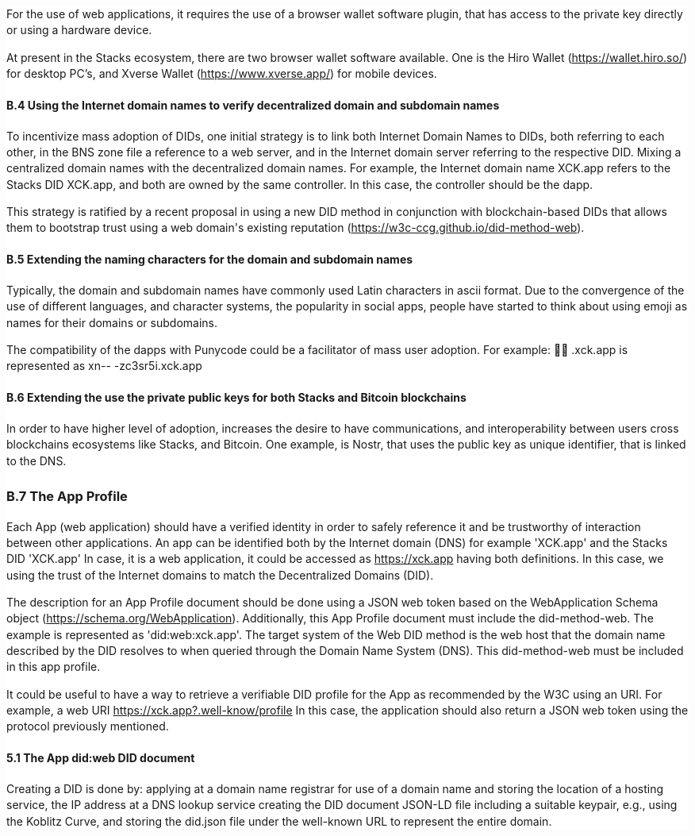 For the use of web applications, it requires the use of a browser wallet software plugin, that has access to the private key directly or using a hardware device.

At present in the Stacks ecosystem, there are two browser wallet software available.  One is the Hiro Wallet (https://wallet.hiro.so/) for desktop PC’s, and Xverse Wallet (https://www.xverse.app/) for mobile devices.

#### B.4 Using the Internet domain names to verify decentralized domain and subdomain names
To incentivize mass adoption of DIDs, one initial strategy is to link both Internet Domain Names to DIDs, both referring to each other, in the BNS zone file a reference to a web server, and in the Internet domain server referring to the respective DID. Mixing a centralized domain names with the decentralized domain names. For example, the Internet domain name XCK.app refers to the Stacks DID XCK.app, and both are owned by the same controller. In this case, the controller should be the dapp.

This strategy is ratified by a recent proposal in using a new DID method in conjunction with blockchain-based DIDs that allows them to bootstrap trust using a web domain's existing reputation (https://w3c-ccg.github.io/did-method-web).

#### B.5 Extending the naming characters for the domain and subdomain names
Typically, the domain and subdomain names have commonly used Latin characters in ascii format. Due to the convergence of the use of different languages, and character systems, the popularity in social apps, people have started to think about using emoji as names for their domains or subdomains. 

The compatibility of the dapps with Punycode could be a facilitator of mass user adoption. For example: 🧑‍💼 .xck.app is represented as xn-- -zc3sr5i.xck.app

#### B.6 Extending the use the private public keys for both Stacks and Bitcoin blockchains
In order to have higher level of adoption, increases the desire to have communications, and interoperability between users cross blockchains ecosystems like Stacks, and Bitcoin. One example, is Nostr, that uses the public key as unique identifier, that is linked to the DNS.

### B.7	The App Profile
Each App (web application) should have a verified identity in order to safely reference it and be trustworthy of interaction between other applications. An app can be identified both by the Internet domain (DNS) for example 'XCK.app' and the Stacks DID 'XCK.app' In case, it is a web application, it could be accessed as https://xck.app having both definitions.  In this case, we using the trust of the Internet domains to match the Decentralized Domains (DID).

The description for an App Profile document should be done using a JSON web token based on the WebApplication Schema object (https://schema.org/WebApplication). Additionally, this App Profile document must include the did-method-web. The example is represented as 'did:web:xck.app'. The target system of the Web DID method is the web host that the domain name described by the DID resolves to when queried through the Domain Name System (DNS). This did-method-web must be included in this app profile.

It could be useful to have a way to retrieve a verifiable DID profile for the App as recommended by the W3C using an URI. For example, a web URI https://xck.app?.well-know/profile In this case, the application should also return a JSON web token using the protocol previously mentioned.

#### 5.1 The App did:web DID document
Creating a DID is done by: applying at a domain name registrar for use of a domain name and storing the location of a hosting service, the IP address at a DNS lookup service creating the DID document JSON-LD file including a suitable keypair, e.g., using the Koblitz Curve, and storing the did.json file under the well-known URL to represent the entire domain.
